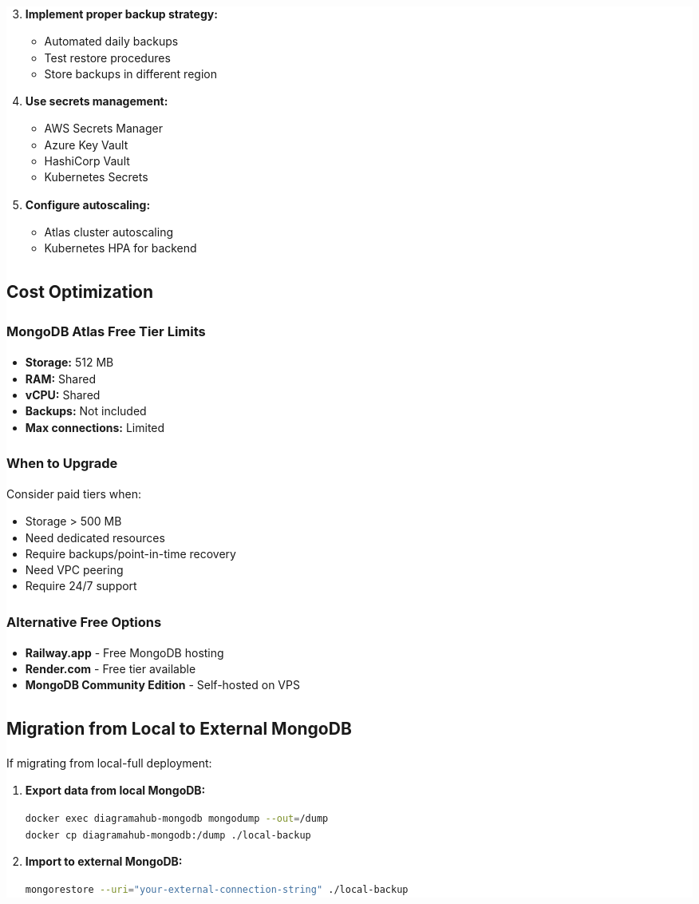 3. **Implement proper backup strategy:**
   - Automated daily backups
   - Test restore procedures
   - Store backups in different region

4. **Use secrets management:**
   - AWS Secrets Manager
   - Azure Key Vault
   - HashiCorp Vault
   - Kubernetes Secrets

5. **Configure autoscaling:**
   - Atlas cluster autoscaling
   - Kubernetes HPA for backend

## Cost Optimization

### MongoDB Atlas Free Tier Limits

- **Storage:** 512 MB
- **RAM:** Shared
- **vCPU:** Shared
- **Backups:** Not included
- **Max connections:** Limited

### When to Upgrade

Consider paid tiers when:
- Storage > 500 MB
- Need dedicated resources
- Require backups/point-in-time recovery
- Need VPC peering
- Require 24/7 support

### Alternative Free Options

- **Railway.app** - Free MongoDB hosting
- **Render.com** - Free tier available
- **MongoDB Community Edition** - Self-hosted on VPS

## Migration from Local to External MongoDB

If migrating from local-full deployment:

1. **Export data from local MongoDB:**
   ```bash
   docker exec diagramahub-mongodb mongodump --out=/dump
   docker cp diagramahub-mongodb:/dump ./local-backup
   ```

2. **Import to external MongoDB:**
   ```bash
   mongorestore --uri="your-external-connection-string" ./local-backup
   ```
